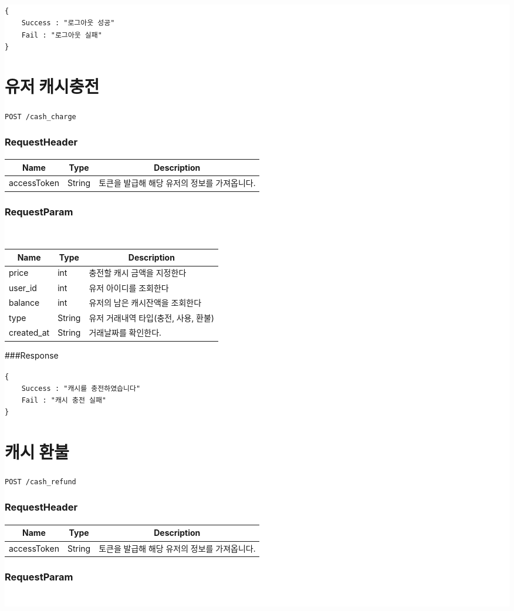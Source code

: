 ```
{
	Success : "로그아웃 성공"
	Fail : "로그아웃 실패"
}
```

# 유저 캐시충전
```
POST /cash_charge
```

### RequestHeader
Name|Type|Description
---- |----| ---- 
accessToken|String|토큰을 발급해 해당 유저의 정보를 가져옵니다.

### RequestParam
<br>

Name|Type|Description
----|----|----
price|int| 충전할 캐시 금액을 지정한다
user_id|int| 유저 아이디를 조회한다
balance|int| 유저의 남은 캐시잔액을 조회한다
type|String|유저 거래내역 타입(충전, 사용, 환불)
created_at|String| 거래날짜를 확인한다.

###Response
<br>

```
{
	Success : "캐시를 충전하였습니다"
	Fail : "캐시 충전 실패"
}
```

# 캐시 환불
```
POST /cash_refund
```

### RequestHeader
Name|Type|Description
---- |----| ---- 
accessToken|String|토큰을 발급해 해당 유저의 정보를 가져옵니다.

### RequestParam
<br>
